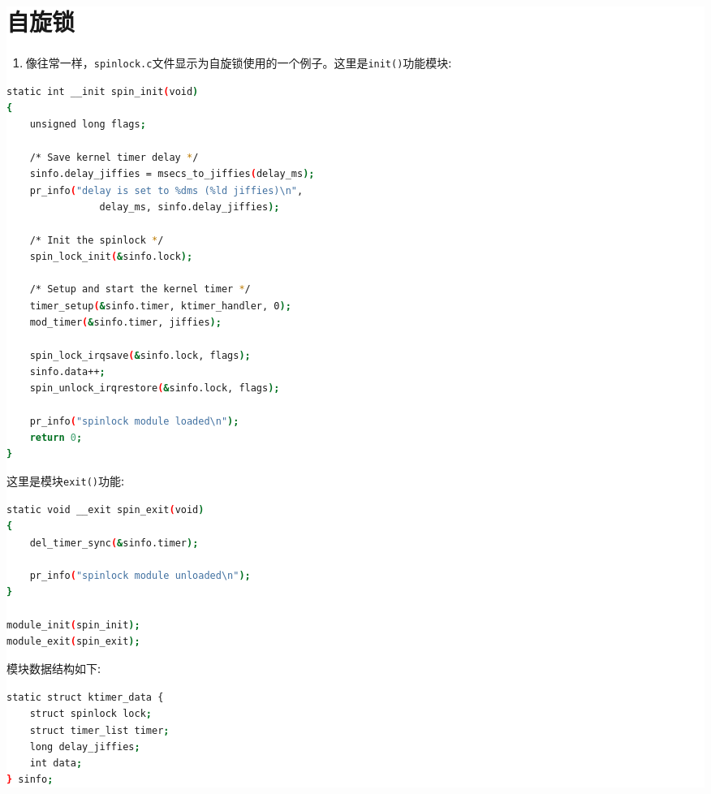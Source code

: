 # 自旋锁

1.  像往常一样，`spinlock.c`文件显示为自旋锁使用的一个例子。这里是`init()`功能模块:

```sh
static int __init spin_init(void)
{
    unsigned long flags;

    /* Save kernel timer delay */
    sinfo.delay_jiffies = msecs_to_jiffies(delay_ms);
    pr_info("delay is set to %dms (%ld jiffies)\n",
                delay_ms, sinfo.delay_jiffies);

    /* Init the spinlock */
    spin_lock_init(&sinfo.lock);

    /* Setup and start the kernel timer */
    timer_setup(&sinfo.timer, ktimer_handler, 0); 
    mod_timer(&sinfo.timer, jiffies);

    spin_lock_irqsave(&sinfo.lock, flags);
    sinfo.data++;
    spin_unlock_irqrestore(&sinfo.lock, flags);

    pr_info("spinlock module loaded\n");
    return 0;
}
```

这里是模块`exit()`功能:

```sh
static void __exit spin_exit(void)
{
    del_timer_sync(&sinfo.timer);

    pr_info("spinlock module unloaded\n");
}

module_init(spin_init);
module_exit(spin_exit);
```

模块数据结构如下:

```sh
static struct ktimer_data {
    struct spinlock lock;
    struct timer_list timer;
    long delay_jiffies;
    int data;
} sinfo;
```
